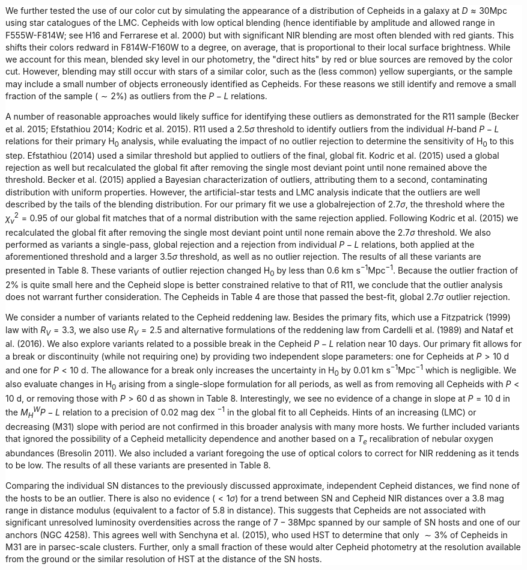 We further tested the use of our color cut by simulating the appearance of a distribution of Cepheids in a galaxy at $D \approx 30 \mathrm{Mpc}$ using star catalogues of the LMC. Cepheids with low optical blending (hence identifiable by amplitude and allowed range in F555W-F814W; see H16 and Ferrarese et al. 2000) but with significant NIR blending are most often blended with red giants. This shifts their colors redward in F814W-F160W to a degree, on average, that is proportional to their local surface brightness. While we account for this mean, blended sky level in our photometry, the "direct hits" by red or blue sources are removed by the color cut. However, blending may still occur with stars of a similar color, such as the (less common) yellow supergiants, or the sample may include a small number of objects erroneously identified as Cepheids. For these reasons we still identify and remove a small fraction of the sample $(\sim 2 \%)$ as outliers from the $P-L$ relations.

A number of reasonable approaches would likely suffice for identifying these outliers as demonstrated for the R11 sample (Becker et al. 2015; Efstathiou 2014; Kodric et al. 2015). R11 used a $2.5 \sigma$ threshold to identify outliers from the individual $H$-band $P-L$ relations for their primary $\mathrm{H}_{0}$ analysis, while evaluating the impact of no outlier rejection to determine the sensitivity of $\mathrm{H}_{0}$ to this step. Efstathiou (2014) used a similar threshold but applied to outliers of the final, global fit. Kodric et al. (2015) used a global rejection as well but recalculated the global fit after removing the single most deviant point until none remained above the threshold. Becker et al. (2015) applied a Bayesian characterization of outliers, attributing them to a second, contaminating distribution with uniform properties. However, the artificial-star tests and LMC analysis indicate that the outliers are well described by the tails of the blending distribution. For our primary fit we use a globalrejection of $2.7 \sigma$, the threshold where the $\chi_{\nu}^{2}=0.95$ of our global fit matches that of a normal distribution with the same rejection applied. Following Kodric et al. (2015) we recalculated the global fit after removing the single most deviant point until none remain above the $2.7 \sigma$ threshold. We also performed as variants a single-pass, global rejection and a rejection from individual $P-L$ relations, both applied at the aforementioned threshold and a larger $3.5 \sigma$ threshold, as well as no outlier rejection. The results of all these variants are presented in Table 8. These variants of outlier rejection changed $\mathrm{H}_{0}$ by less than $0.6 \mathrm{~km} \mathrm{~s}^{-1} \mathrm{Mpc}^{-1}$. Because the outlier fraction of $2 \%$ is quite small here and the Cepheid slope is better constrained relative to that of R11, we conclude that the outlier analysis does not warrant further consideration. The Cepheids in Table 4 are those that passed the best-fit, global $2.7 \sigma$ outlier rejection.

We consider a number of variants related to the Cepheid reddening law. Besides the primary fits, which use a Fitzpatrick (1999) law with $R_{V}=3.3$, we also use $R_{V}=2.5$ and alternative formulations of the reddening law from Cardelli et al. (1989) and Nataf et al. (2016). We also explore variants related to a possible break in the Cepheid $P-L$ relation near 10 days. Our primary fit allows for a break or discontinuity (while not requiring one) by providing two independent slope parameters: one for Cepheids at $P>10 \mathrm{~d}$ and one for $P<10 \mathrm{~d}$. The allowance for a break only increases the uncertainty in $\mathrm{H}_{0}$ by $0.01 \mathrm{~km} \mathrm{~s}^{-1} \mathrm{Mpc}^{-1}$ which is negligible. We also evaluate changes in $\mathrm{H}_{0}$ arising from a single-slope formulation for all periods, as well as from removing all Cepheids with $P<10 \mathrm{~d}$, or removing those with $P>60 \mathrm{~d}$ as shown in Table 8. Interestingly, we see no evidence of a change in slope at $P=10 \mathrm{~d}$ in the $M_{H}^{W} P-L$ relation to a precision of 0.02 mag dex $^{-1}$ in the global fit to all Cepheids. Hints of an increasing (LMC) or decreasing (M31) slope with period are not confirmed in this broader analysis with many more hosts. We further included variants that ignored the possibility of a Cepheid metallicity dependence and another based on a $T_{e}$ recalibration of nebular oxygen abundances (Bresolin 2011). We also included a variant foregoing the use of optical colors to correct for NIR reddening as it tends to be low. The results of all these variants are presented in Table 8.

Comparing the individual SN distances to the previously discussed approximate, independent Cepheid distances, we find none of the hosts to be an outlier. There is also no evidence $(<1 \sigma)$ for a trend between SN and Cepheid NIR distances over a 3.8 mag range in distance modulus (equivalent to a factor of 5.8 in distance). This suggests that Cepheids are not associated with significant unresolved luminosity overdensities across the range of $7-38 \mathrm{Mpc}$ spanned by our sample of SN hosts and one of our anchors (NGC 4258). This agrees well with Senchyna et al. (2015), who used HST to determine that only $\sim 3 \%$ of Cepheids in M31 are in parsec-scale clusters. Further, only a small fraction of these would alter Cepheid photometry at the resolution available from the ground or the similar resolution of HST at the distance of the SN hosts.
